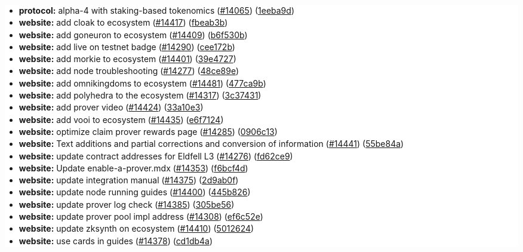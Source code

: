 * **protocol:** alpha-4 with staking-based tokenomics ([#14065](https://github.com/taikoxyz/taiko-mono/issues/14065)) ([1eeba9d](https://github.com/taikoxyz/taiko-mono/commit/1eeba9d97ed8e6e4a8d07a8b0af163a16fbc9ccf))
* **website:** add cloak to ecosystem ([#14417](https://github.com/taikoxyz/taiko-mono/issues/14417)) ([fbeab3b](https://github.com/taikoxyz/taiko-mono/commit/fbeab3b22f5cbc80e916639bbd9efb843085b335))
* **website:** add goneuron to ecosystem ([#14409](https://github.com/taikoxyz/taiko-mono/issues/14409)) ([b6f530b](https://github.com/taikoxyz/taiko-mono/commit/b6f530b541ec9298436233ad5207edebf92cbd78))
* **website:** add live on testnet badge ([#14290](https://github.com/taikoxyz/taiko-mono/issues/14290)) ([cee172b](https://github.com/taikoxyz/taiko-mono/commit/cee172baf98748368b7f76fabccd028adea590a6))
* **website:** add morkie to ecosystem ([#14401](https://github.com/taikoxyz/taiko-mono/issues/14401)) ([39e4727](https://github.com/taikoxyz/taiko-mono/commit/39e47273b33e4047c0c94722c9899e8a25e3858c))
* **website:** add node troubleshooting ([#14277](https://github.com/taikoxyz/taiko-mono/issues/14277)) ([48ce89e](https://github.com/taikoxyz/taiko-mono/commit/48ce89e6890fda1b64501b7cc916e9454f8fbc1d))
* **website:** add omnikingdoms to ecosystem ([#14481](https://github.com/taikoxyz/taiko-mono/issues/14481)) ([477ca9b](https://github.com/taikoxyz/taiko-mono/commit/477ca9b54ade5b4cba81cbebe9bec53a85c2de28))
* **website:** add polyhedra to the ecosystem ([#14317](https://github.com/taikoxyz/taiko-mono/issues/14317)) ([3c37431](https://github.com/taikoxyz/taiko-mono/commit/3c37431aa74b953089a099d939712144dedf52e1))
* **website:** add prover video ([#14424](https://github.com/taikoxyz/taiko-mono/issues/14424)) ([33a10e3](https://github.com/taikoxyz/taiko-mono/commit/33a10e344753294a4efc44a774e03acdea8fbfea))
* **website:** add vooi to ecosystem ([#14435](https://github.com/taikoxyz/taiko-mono/issues/14435)) ([e6f7124](https://github.com/taikoxyz/taiko-mono/commit/e6f71249e2ab2b9082b6475ad25bdcd88c0d99a5))
* **website:** optimize claim prover rewards page ([#14285](https://github.com/taikoxyz/taiko-mono/issues/14285)) ([0906c13](https://github.com/taikoxyz/taiko-mono/commit/0906c131f240dcba3ea9da094df441c99573c659))
* **website:** Text additions and partial corrections and conversion of information ([#14441](https://github.com/taikoxyz/taiko-mono/issues/14441)) ([55be84a](https://github.com/taikoxyz/taiko-mono/commit/55be84a00af93ff248059a86546f215a8702e95b))
* **website:** update contract addresses for Eldfell L3 ([#14276](https://github.com/taikoxyz/taiko-mono/issues/14276)) ([fd62ce9](https://github.com/taikoxyz/taiko-mono/commit/fd62ce97b8b98ef5953a88dea20d16753b3f4131))
* **website:** Update enable-a-prover.mdx ([#14353](https://github.com/taikoxyz/taiko-mono/issues/14353)) ([f6bcf4d](https://github.com/taikoxyz/taiko-mono/commit/f6bcf4dfa0f751d833f5675f3c0c500abb356db6))
* **website:** update integration manual ([#14375](https://github.com/taikoxyz/taiko-mono/issues/14375)) ([2d9ab0f](https://github.com/taikoxyz/taiko-mono/commit/2d9ab0fa50e4ac58f7c47346a710a32a1006379d))
* **website:** update node running guides ([#14400](https://github.com/taikoxyz/taiko-mono/issues/14400)) ([445b826](https://github.com/taikoxyz/taiko-mono/commit/445b8264720171b6041cb2a56f493ea116435a9e))
* **website:** update prover log check ([#14385](https://github.com/taikoxyz/taiko-mono/issues/14385)) ([305be56](https://github.com/taikoxyz/taiko-mono/commit/305be56bcfb820611f0d4bf5079860fee3a3408f))
* **website:** update prover pool impl address ([#14308](https://github.com/taikoxyz/taiko-mono/issues/14308)) ([ef6c52e](https://github.com/taikoxyz/taiko-mono/commit/ef6c52e8d2ec67b9c055290d024e02f3602fdc9f))
* **website:** update zksynth on ecosystem ([#14410](https://github.com/taikoxyz/taiko-mono/issues/14410)) ([5012624](https://github.com/taikoxyz/taiko-mono/commit/50126249e87e396bf33986d54d21c0817b0b8dbb))
* **website:** use cards in guides ([#14378](https://github.com/taikoxyz/taiko-mono/issues/14378)) ([cd1db4a](https://github.com/taikoxyz/taiko-mono/commit/cd1db4a0de113b967ec062d70ce785351224e796))
